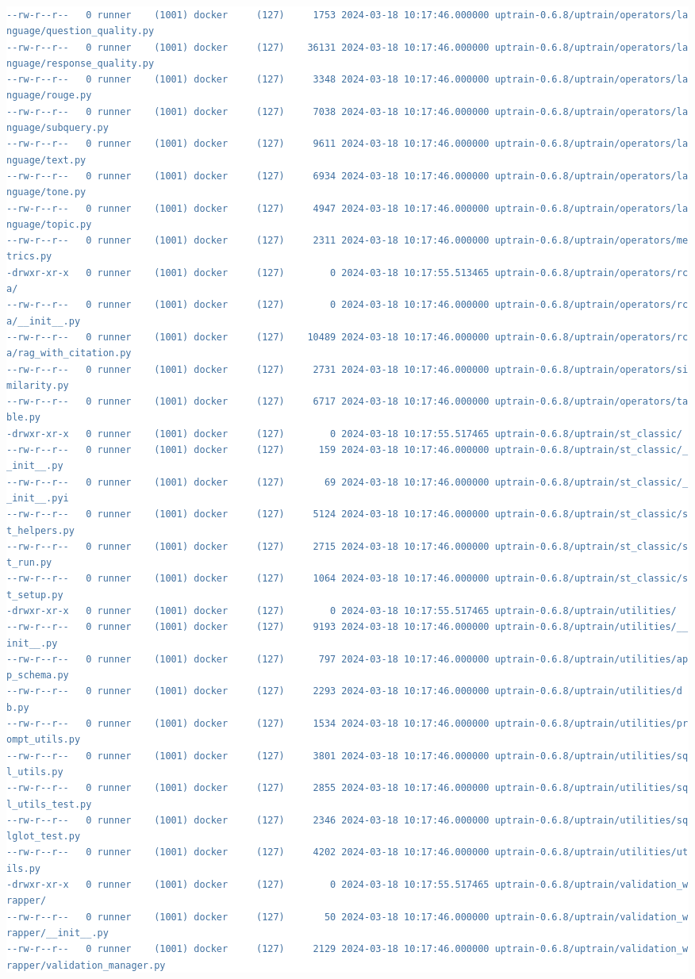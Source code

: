 ```diff
--rw-r--r--   0 runner    (1001) docker     (127)     1753 2024-03-18 10:17:46.000000 uptrain-0.6.8/uptrain/operators/language/question_quality.py
--rw-r--r--   0 runner    (1001) docker     (127)    36131 2024-03-18 10:17:46.000000 uptrain-0.6.8/uptrain/operators/language/response_quality.py
--rw-r--r--   0 runner    (1001) docker     (127)     3348 2024-03-18 10:17:46.000000 uptrain-0.6.8/uptrain/operators/language/rouge.py
--rw-r--r--   0 runner    (1001) docker     (127)     7038 2024-03-18 10:17:46.000000 uptrain-0.6.8/uptrain/operators/language/subquery.py
--rw-r--r--   0 runner    (1001) docker     (127)     9611 2024-03-18 10:17:46.000000 uptrain-0.6.8/uptrain/operators/language/text.py
--rw-r--r--   0 runner    (1001) docker     (127)     6934 2024-03-18 10:17:46.000000 uptrain-0.6.8/uptrain/operators/language/tone.py
--rw-r--r--   0 runner    (1001) docker     (127)     4947 2024-03-18 10:17:46.000000 uptrain-0.6.8/uptrain/operators/language/topic.py
--rw-r--r--   0 runner    (1001) docker     (127)     2311 2024-03-18 10:17:46.000000 uptrain-0.6.8/uptrain/operators/metrics.py
-drwxr-xr-x   0 runner    (1001) docker     (127)        0 2024-03-18 10:17:55.513465 uptrain-0.6.8/uptrain/operators/rca/
--rw-r--r--   0 runner    (1001) docker     (127)        0 2024-03-18 10:17:46.000000 uptrain-0.6.8/uptrain/operators/rca/__init__.py
--rw-r--r--   0 runner    (1001) docker     (127)    10489 2024-03-18 10:17:46.000000 uptrain-0.6.8/uptrain/operators/rca/rag_with_citation.py
--rw-r--r--   0 runner    (1001) docker     (127)     2731 2024-03-18 10:17:46.000000 uptrain-0.6.8/uptrain/operators/similarity.py
--rw-r--r--   0 runner    (1001) docker     (127)     6717 2024-03-18 10:17:46.000000 uptrain-0.6.8/uptrain/operators/table.py
-drwxr-xr-x   0 runner    (1001) docker     (127)        0 2024-03-18 10:17:55.517465 uptrain-0.6.8/uptrain/st_classic/
--rw-r--r--   0 runner    (1001) docker     (127)      159 2024-03-18 10:17:46.000000 uptrain-0.6.8/uptrain/st_classic/__init__.py
--rw-r--r--   0 runner    (1001) docker     (127)       69 2024-03-18 10:17:46.000000 uptrain-0.6.8/uptrain/st_classic/__init__.pyi
--rw-r--r--   0 runner    (1001) docker     (127)     5124 2024-03-18 10:17:46.000000 uptrain-0.6.8/uptrain/st_classic/st_helpers.py
--rw-r--r--   0 runner    (1001) docker     (127)     2715 2024-03-18 10:17:46.000000 uptrain-0.6.8/uptrain/st_classic/st_run.py
--rw-r--r--   0 runner    (1001) docker     (127)     1064 2024-03-18 10:17:46.000000 uptrain-0.6.8/uptrain/st_classic/st_setup.py
-drwxr-xr-x   0 runner    (1001) docker     (127)        0 2024-03-18 10:17:55.517465 uptrain-0.6.8/uptrain/utilities/
--rw-r--r--   0 runner    (1001) docker     (127)     9193 2024-03-18 10:17:46.000000 uptrain-0.6.8/uptrain/utilities/__init__.py
--rw-r--r--   0 runner    (1001) docker     (127)      797 2024-03-18 10:17:46.000000 uptrain-0.6.8/uptrain/utilities/app_schema.py
--rw-r--r--   0 runner    (1001) docker     (127)     2293 2024-03-18 10:17:46.000000 uptrain-0.6.8/uptrain/utilities/db.py
--rw-r--r--   0 runner    (1001) docker     (127)     1534 2024-03-18 10:17:46.000000 uptrain-0.6.8/uptrain/utilities/prompt_utils.py
--rw-r--r--   0 runner    (1001) docker     (127)     3801 2024-03-18 10:17:46.000000 uptrain-0.6.8/uptrain/utilities/sql_utils.py
--rw-r--r--   0 runner    (1001) docker     (127)     2855 2024-03-18 10:17:46.000000 uptrain-0.6.8/uptrain/utilities/sql_utils_test.py
--rw-r--r--   0 runner    (1001) docker     (127)     2346 2024-03-18 10:17:46.000000 uptrain-0.6.8/uptrain/utilities/sqlglot_test.py
--rw-r--r--   0 runner    (1001) docker     (127)     4202 2024-03-18 10:17:46.000000 uptrain-0.6.8/uptrain/utilities/utils.py
-drwxr-xr-x   0 runner    (1001) docker     (127)        0 2024-03-18 10:17:55.517465 uptrain-0.6.8/uptrain/validation_wrapper/
--rw-r--r--   0 runner    (1001) docker     (127)       50 2024-03-18 10:17:46.000000 uptrain-0.6.8/uptrain/validation_wrapper/__init__.py
--rw-r--r--   0 runner    (1001) docker     (127)     2129 2024-03-18 10:17:46.000000 uptrain-0.6.8/uptrain/validation_wrapper/validation_manager.py
```